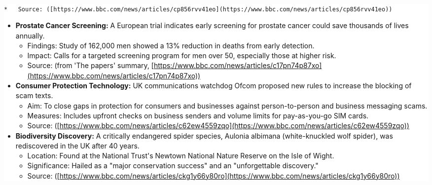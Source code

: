     *   Source: ([https://www.bbc.com/news/articles/cp856rvv41eo](https://www.bbc.com/news/articles/cp856rvv41eo))
*   **Prostate Cancer Screening:** A European trial indicates early screening for prostate cancer could save thousands of lives annually.
    *   Findings: Study of 162,000 men showed a 13% reduction in deaths from early detection.
    *   Impact: Calls for a targeted screening program for men over 50, especially those at higher risk.
    *   Source: (from 'The papers' summary, [https://www.bbc.com/news/articles/c17pn74p87xo](https://www.bbc.com/news/articles/c17pn74p87xo))
*   **Consumer Protection Technology:** UK communications watchdog Ofcom proposed new rules to increase the blocking of scam texts.
    *   Aim: To close gaps in protection for consumers and businesses against person-to-person and business messaging scams.
    *   Measures: Includes upfront checks on business senders and volume limits for pay-as-you-go SIM cards.
    *   Source: ([https://www.bbc.com/news/articles/c62ew4559zqo](https://www.bbc.com/news/articles/c62ew4559zqo))
*   **Biodiversity Discovery:** A critically endangered spider species, Aulonia albimana (white-knuckled wolf spider), was rediscovered in the UK after 40 years.
    *   Location: Found at the National Trust's Newtown National Nature Reserve on the Isle of Wight.
    *   Significance: Hailed as a "major conservation success" and an "unforgettable discovery."
    *   Source: ([https://www.bbc.com/news/articles/ckg1y66y80ro](https://www.bbc.com/news/articles/ckg1y66y80ro))